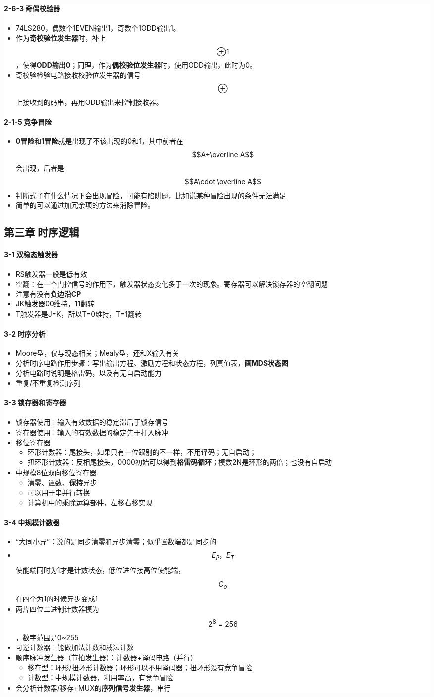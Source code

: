 #### 2-6-3 奇偶校验器

- 74LS280，偶数个1EVEN输出1，奇数个1ODD输出1。
- 作为**奇校验位发生器**时，补上$$\oplus1$$，使得**ODD输出0**；同理，作为**偶校验位发生器**时，使用ODD输出，此时为0。
- 奇校验检验电路接收校验位发生器的信号$$\oplus$$上接收到的码串，再用ODD输出来控制接收器。

#### 2-1-5 竞争冒险

- **0冒险**和**1冒险**就是出现了不该出现的0和1，其中前者在$$A+\overline A$$会出现，后者是$$A\cdot \overline A$$
- 判断式子在什么情况下会出现冒险，可能有陷阱题，比如说某种冒险出现的条件无法满足
- 简单的可以通过加冗余项的方法来消除冒险。




## 第三章 时序逻辑

#### 3-1 双稳态触发器

- RS触发器一般是低有效
- 空翻：在一个门控信号的作用下，触发器状态变化多于一次的现象。寄存器可以解决锁存器的空翻问题
- 注意有没有**负边沿CP**
- JK触发器00维持，11翻转
- T触发器是J=K，所以T=0维持，T=1翻转

#### 3-2 时序分析

- Moore型，仅与现态相关；Mealy型，还和X输入有关
- 分析时序电路作用步骤：写出输出方程、激励方程和状态方程，列真值表，**画MDS状态图**
- 分析电路时说明是格雷码，以及有无自启动能力
- 重复/不重复检测序列

#### 3-3 锁存器和寄存器

- 锁存器使用：输入有效数据的稳定滞后于锁存信号
- 寄存器使用：输入的有效数据的稳定先于打入脉冲
- 移位寄存器
  - 环形计数器：尾接头，如果只有一位跟别的不一样，不用译码；无自启动；
  - 扭环形计数器：反相尾接头，0000初始可以得到**格雷码循环**；模数2N是环形的两倍；也没有自启动
- 中规模8位双向移位寄存器
  - 清零、置数、**保持**异步
  - 可以用于串并行转换
  - 计算机中的乘除运算部件，左移右移实现

#### 3-4 中规模计数器

- “大同小异”：说的是同步清零和异步清零；似乎置数端都是同步的
- $$E_P，E_T$$使能端同时为1才是计数状态，低位进位接高位使能端，$$C_o$$在四个为1的时候异步变成1
- 两片四位二进制计数器模为$$2^8=256$$，数字范围是0~255
- 可逆计数器：能做加法计数和减法计数
- 顺序脉冲发生器（节拍发生器）：计数器+译码电路（并行）
  - 移存型：环形/扭环形计数器；环形可以不用译码器；扭环形没有竞争冒险
  - 计数型：中规模计数器，利用率高，有竞争冒险
- 会分析计数器/移存+MUX的**序列信号发生器**，串行
